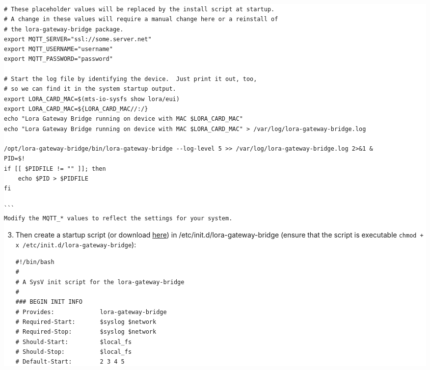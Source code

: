     # These placeholder values will be replaced by the install script at startup.
    # A change in these values will require a manual change here or a reinstall of
    # the lora-gateway-bridge package.
    export MQTT_SERVER="ssl://some.server.net"
    export MQTT_USERNAME="username"
    export MQTT_PASSWORD="password"

    # Start the log file by identifying the device.  Just print it out, too, 
    # so we can find it in the system startup output.
    export LORA_CARD_MAC=$(mts-io-sysfs show lora/eui)
    export LORA_CARD_MAC=${LORA_CARD_MAC//:/}
    echo "Lora Gateway Bridge running on device with MAC $LORA_CARD_MAC"
    echo "Lora Gateway Bridge running on device with MAC $LORA_CARD_MAC" > /var/log/lora-gateway-bridge.log

    /opt/lora-gateway-bridge/bin/lora-gateway-bridge --log-level 5 >> /var/log/lora-gateway-bridge.log 2>&1 &
    PID=$!
    if [[ $PIDFILE != "" ]]; then
        echo $PID > $PIDFILE
    fi
 
    ```
    Modify the MQTT_* values to reflect the settings for your system.    

3. Then create a startup script (or download [here](../lora-gateway-bridge)) in 
   /etc/init.d/lora-gateway-bridge (ensure that the script is executable 
   `chmod +x /etc/init.d/lora-gateway-bridge`):


    ```
    #!/bin/bash
    #
    # A SysV init script for the lora-gateway-bridge
    #
    ### BEGIN INIT INFO
    # Provides:             lora-gateway-bridge
    # Required-Start:       $syslog $network
    # Required-Stop:        $syslog $network
    # Should-Start:         $local_fs
    # Should-Stop:          $local_fs
    # Default-Start:        2 3 4 5